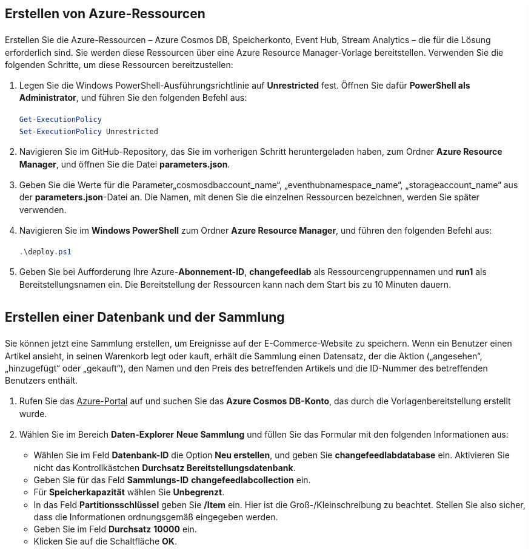 ## <a name="create-azure-resources"></a>Erstellen von Azure-Ressourcen 

Erstellen Sie die Azure-Ressourcen – Azure Cosmos DB, Speicherkonto, Event Hub, Stream Analytics – die für die Lösung erforderlich sind. Sie werden diese Ressourcen über eine Azure Resource Manager-Vorlage bereitstellen. Verwenden Sie die folgenden Schritte, um diese Ressourcen bereitzustellen: 

1. Legen Sie die Windows PowerShell-Ausführungsrichtlinie auf **Unrestricted** fest. Öffnen Sie dafür **PowerShell als Administrator**, und führen Sie den folgenden Befehl aus:

   ```powershell
   Get-ExecutionPolicy
   Set-ExecutionPolicy Unrestricted 
   ```

2. Navigieren Sie im GitHub-Repository, das Sie im vorherigen Schritt heruntergeladen haben, zum Ordner **Azure Resource Manager**, und öffnen Sie die Datei **parameters.json**.  

3. Geben Sie die Werte für die Parameter„cosmosdbaccount_name“, „eventhubnamespace_name“, „storageaccount_name“ aus der **parameters.json**-Datei an. Die Namen, mit denen Sie die einzelnen Ressourcen bezeichnen, werden Sie später verwenden.  

4. Navigieren Sie im **Windows PowerShell** zum Ordner **Azure Resource Manager**, und führen den folgenden Befehl aus:

   ```powershell
   .\deploy.ps1
   ```
5. Geben Sie bei Aufforderung Ihre Azure-**Abonnement-ID**, **changefeedlab** als Ressourcengruppennamen und **run1** als Bereitstellungsnamen ein. Die Bereitstellung der Ressourcen kann nach dem Start bis zu 10 Minuten dauern.

## <a name="create-a-database-and-the-collection"></a>Erstellen einer Datenbank und der Sammlung

Sie können jetzt eine Sammlung erstellen, um Ereignisse auf der E-Commerce-Website zu speichern. Wenn ein Benutzer einen Artikel ansieht, in seinen Warenkorb legt oder kauft, erhält die Sammlung einen Datensatz, der die Aktion („angesehen“, „hinzugefügt“ oder „gekauft“), den Namen und den Preis des betreffenden Artikels und die ID-Nummer des betreffenden Benutzers enthält.

1. Rufen Sie das [Azure-Portal](http://portal.azure.com/) auf und suchen Sie das **Azure Cosmos DB-Konto**, das durch die Vorlagenbereitstellung erstellt wurde.  

2. Wählen Sie im Bereich **Daten-Explorer** **Neue Sammlung** und füllen Sie das Formular mit den folgenden Informationen aus:  

   * Wählen Sie im Feld **Datenbank-ID** die Option **Neu erstellen**, und geben Sie **changefeedlabdatabase** ein. Aktivieren Sie nicht das Kontrollkästchen **Durchsatz Bereitstellungsdatenbank**.  
   * Geben Sie für das Feld **Sammlungs-ID** **changefeedlabcollection** ein.  
   * Für **Speicherkapazität** wählen Sie **Unbegrenzt**.  
   * In das Feld **Partitionsschlüssel** geben Sie **/Item** ein. Hier ist die Groß-/Kleinschreibung zu beachtet. Stellen Sie also sicher, dass die Informationen ordnungsgemäß eingegeben werden.  
   * Geben Sie im Feld **Durchsatz** **10000** ein.  
   * Klicken Sie auf die Schaltfläche **OK**.  
